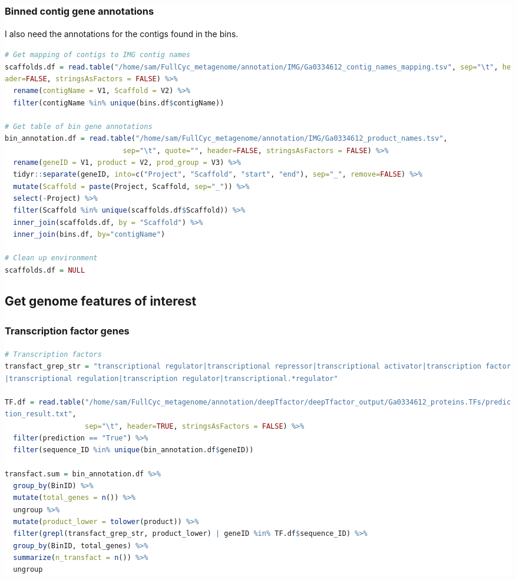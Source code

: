 ### Binned contig gene annotations

I also need the annotations for the contigs found in the bins.

``` r
# Get mapping of contigs to IMG contig names
scaffolds.df = read.table("/home/sam/FullCyc_metagenome/annotation/IMG/Ga0334612_contig_names_mapping.tsv", sep="\t", header=FALSE, stringsAsFactors = FALSE) %>%
  rename(contigName = V1, Scaffold = V2) %>%
  filter(contigName %in% unique(bins.df$contigName))

# Get table of bin gene annotations
bin_annotation.df = read.table("/home/sam/FullCyc_metagenome/annotation/IMG/Ga0334612_product_names.tsv", 
                            sep="\t", quote="", header=FALSE, stringsAsFactors = FALSE) %>%
  rename(geneID = V1, product = V2, prod_group = V3) %>%
  tidyr::separate(geneID, into=c("Project", "Scaffold", "start", "end"), sep="_", remove=FALSE) %>%
  mutate(Scaffold = paste(Project, Scaffold, sep="_")) %>%
  select(-Project) %>%
  filter(Scaffold %in% unique(scaffolds.df$Scaffold)) %>%
  inner_join(scaffolds.df, by = "Scaffold") %>%
  inner_join(bins.df, by="contigName")

# Clean up environment
scaffolds.df = NULL
```

## Get genome features of interest

### Transcription factor genes

``` r
# Transcription factors
transfact_grep_str = "transcriptional regulator|transcriptional repressor|transcriptional activator|transcription factor|transcriptional regulation|transcription regulator|transcriptional.*regulator"

TF.df = read.table("/home/sam/FullCyc_metagenome/annotation/deepTfactor/deepTfactor_output/Ga0334612_proteins.TFs/prediction_result.txt", 
                   sep="\t", header=TRUE, stringsAsFactors = FALSE) %>%
  filter(prediction == "True") %>%
  filter(sequence_ID %in% unique(bin_annotation.df$geneID))

transfact.sum = bin_annotation.df %>%
  group_by(BinID) %>%
  mutate(total_genes = n()) %>%
  ungroup %>%
  mutate(product_lower = tolower(product)) %>%
  filter(grepl(transfact_grep_str, product_lower) | geneID %in% TF.df$sequence_ID) %>%
  group_by(BinID, total_genes) %>%
  summarize(n_transfact = n()) %>%
  ungroup
```
